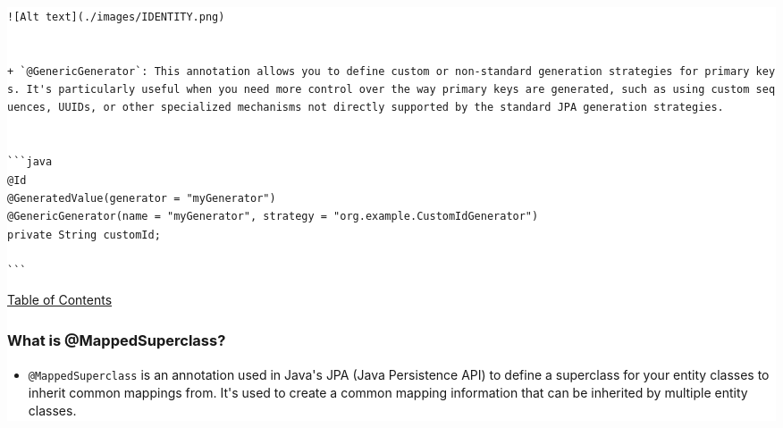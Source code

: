     ![Alt text](./images/IDENTITY.png)


    + `@GenericGenerator`: This annotation allows you to define custom or non-standard generation strategies for primary keys. It's particularly useful when you need more control over the way primary keys are generated, such as using custom sequences, UUIDs, or other specialized mechanisms not directly supported by the standard JPA generation strategies.


    ```java
    @Id
    @GeneratedValue(generator = "myGenerator")
    @GenericGenerator(name = "myGenerator", strategy = "org.example.CustomIdGenerator")
    private String customId;

    ```


[Table of Contents](#spring-jpa)


### What is @MappedSuperclass?
- `@MappedSuperclass` is an annotation used in Java's JPA (Java Persistence API) to define a superclass for your entity classes to inherit common mappings from. It's used to create a common mapping information that can be inherited by multiple entity classes.
